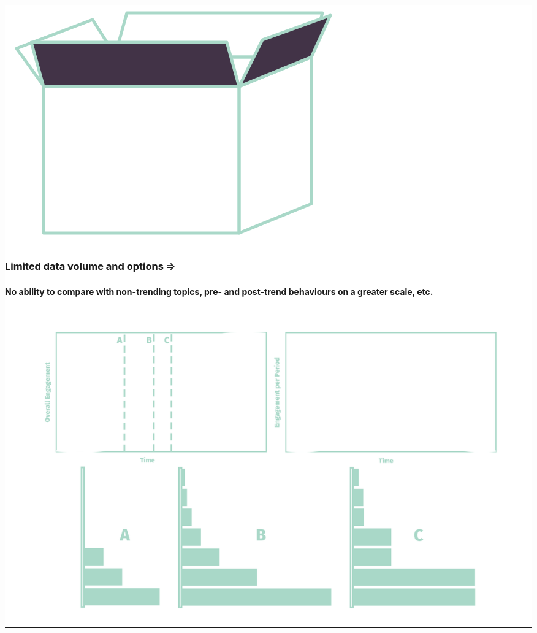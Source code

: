 
# ![inline 40%](assets/box.png)

### **Limited data volume and options ⇒**
#### No ability to compare with non-trending topics, pre- and post-trend behaviours on a greater scale, etc.

---

![](assets/assumptions.png)

---